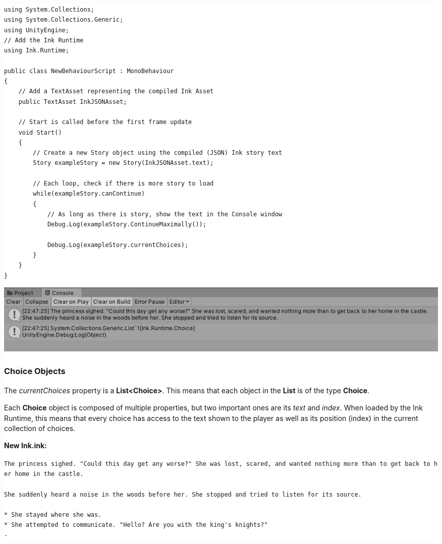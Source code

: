 ```CSharp
using System.Collections;
using System.Collections.Generic;
using UnityEngine;
// Add the Ink Runtime
using Ink.Runtime;

public class NewBehaviourScript : MonoBehaviour
{
    // Add a TextAsset representing the compiled Ink Asset
    public TextAsset InkJSONAsset;

    // Start is called before the first frame update
    void Start()
    {
        // Create a new Story object using the compiled (JSON) Ink story text
        Story exampleStory = new Story(InkJSONAsset.text);

        // Each loop, check if there is more story to load
        while(exampleStory.canContinue)
        {
            // As long as there is story, show the text in the Console window
            Debug.Log(exampleStory.ContinueMaximally());

            Debug.Log(exampleStory.currentChoices);
        }
    }
}
```

![alt text](./currentChoices.png "currentChoices")

### **Choice** Objects

The *currentChoices* property is a **List\<Choice\>**. This means that each object in the **List** is of the type **Choice**.

Each **Choice** object is composed of multiple properties, but two important ones are its *text* and *index*. When loaded by the Ink Runtime, this means that every choice has access to the text shown to the player as well as its position (index) in the current collection of choices.

**New Ink.ink:**

```ink
The princess sighed. "Could this day get any worse?" She was lost, scared, and wanted nothing more than to get back to her home in the castle.

She suddenly heard a noise in the woods before her. She stopped and tried to listen for its source.

* She stayed where she was.
* She attempted to communicate. "Hello? Are you with the king's knights?"
-
```
